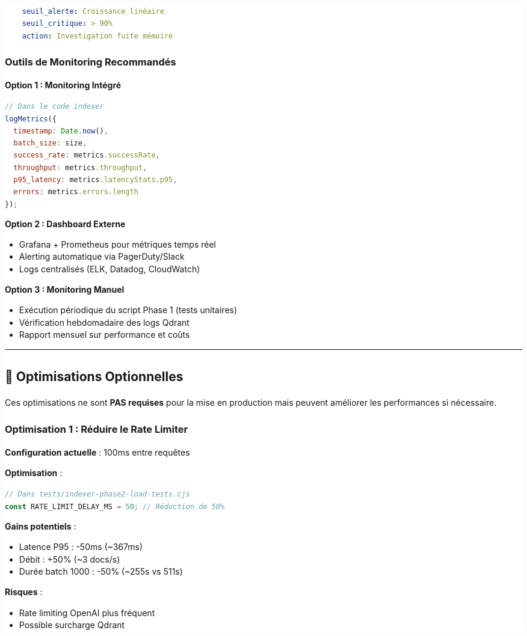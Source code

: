 ```yaml
    seuil_alerte: Croissance linéaire
    seuil_critique: > 90%
    action: Investigation fuite mémoire
```

### Outils de Monitoring Recommandés

**Option 1 : Monitoring Intégré**
```javascript
// Dans le code indexer
logMetrics({
  timestamp: Date.now(),
  batch_size: size,
  success_rate: metrics.successRate,
  throughput: metrics.throughput,
  p95_latency: metrics.latencyStats.p95,
  errors: metrics.errors.length
});
```

**Option 2 : Dashboard Externe**
- Grafana + Prometheus pour métriques temps réel
- Alerting automatique via PagerDuty/Slack
- Logs centralisés (ELK, Datadog, CloudWatch)

**Option 3 : Monitoring Manuel**
- Exécution périodique du script Phase 1 (tests unitaires)
- Vérification hebdomadaire des logs Qdrant
- Rapport mensuel sur performance et coûts

---

## 🔧 Optimisations Optionnelles

Ces optimisations ne sont **PAS requises** pour la mise en production mais peuvent améliorer les performances si nécessaire.

### Optimisation 1 : Réduire le Rate Limiter

**Configuration actuelle** : 100ms entre requêtes

**Optimisation** :
```javascript
// Dans tests/indexer-phase2-load-tests.cjs
const RATE_LIMIT_DELAY_MS = 50; // Réduction de 50%
```

**Gains potentiels** :
- Latence P95 : -50ms (~367ms)
- Débit : +50% (~3 docs/s)
- Durée batch 1000 : -50% (~255s vs 511s)

**Risques** :
- Rate limiting OpenAI plus fréquent
- Possible surcharge Qdrant
